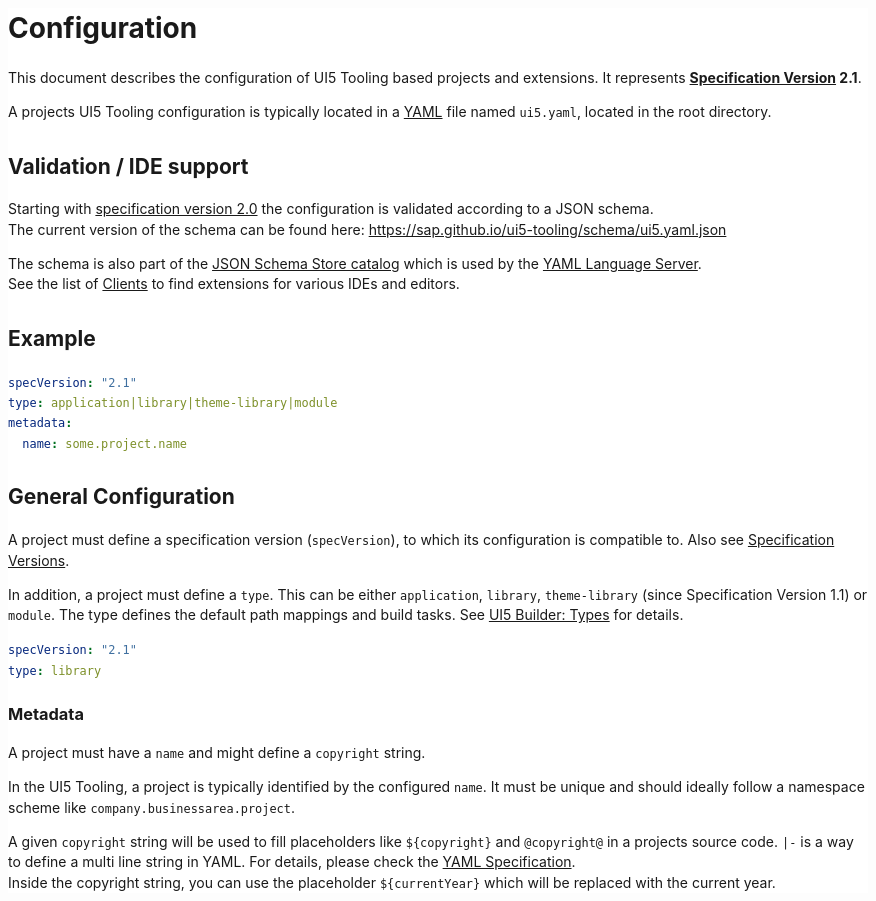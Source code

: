 # Configuration
This document describes the configuration of UI5 Tooling based projects and extensions. It represents **[Specification Version](#specification-versions) 2.1**.

A projects UI5 Tooling configuration is typically located in a [YAML](https://yaml.org/) file named `ui5.yaml`, located in the root directory.

## Validation / IDE support

Starting with [specification version 2.0](#specification-version-20) the configuration is validated according to a JSON schema.  
The current version of the schema can be found here: https://sap.github.io/ui5-tooling/schema/ui5.yaml.json

The schema is also part of the [JSON Schema Store catalog](http://schemastore.org/json/) which is used by the [YAML Language Server](https://github.com/redhat-developer/yaml-language-server).  
See the list of [Clients](https://github.com/redhat-developer/yaml-language-server/blob/master/README.md#clients) to find extensions for various IDEs and editors.

## Example

````yaml
specVersion: "2.1"
type: application|library|theme-library|module
metadata:
  name: some.project.name
````

## General Configuration
A project must define a specification version (`specVersion`), to which its configuration is compatible to. Also see [Specification Versions](#specification-versions).

In addition, a project must define a `type`. This can be either `application`, `library`, `theme-library` (since Specification Version 1.1) or `module`. The type defines the default path mappings and build tasks. See [UI5 Builder: Types](./Builder.md#types) for details.

````yaml
specVersion: "2.1"
type: library
````

### Metadata
A project must have a `name` and might define a `copyright` string.

In the UI5 Tooling, a project is typically identified by the configured `name`. It must be unique and should ideally follow a namespace scheme like `company.businessarea.project`.

A given `copyright` string will be used to fill placeholders like `${copyright}` and `@copyright@` in a projects source code. `|-` is a way to define a multi line string in YAML. For details, please check the [YAML Specification](https://yaml.org/spec/1.2/spec.html#id2794534).  
Inside the copyright string, you can use the placeholder `${currentYear}` which will be replaced with the current year.
